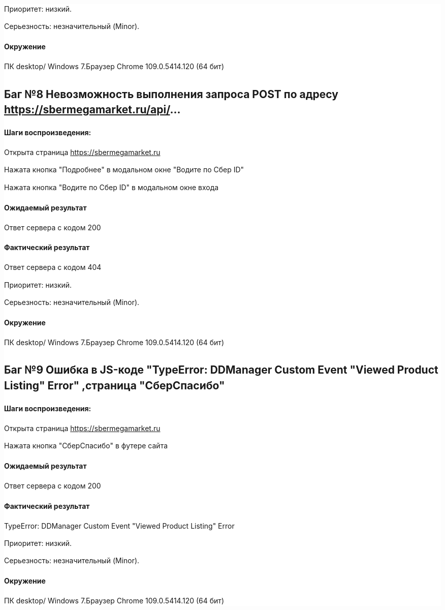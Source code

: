

Приоритет: низкий.  

Серьезность: незначительный (Minor).  


#### Окружение 

ПК desktop/ Windows 7.Браузер Chrome 109.0.5414.120 (64 бит)

## Баг №8 Невозможность выполнения запроса POST по адресу https://sbermegamarket.ru/api/...


#### Шаги воспроизведения:

  Открыта страница https://sbermegamarket.ru 

  Нажата кнопка "Подробнее" в модальном окне "Водите по Сбер ID"

  Нажата кнопка "Водите по Сбер ID" в модальном окне входа



#### Ожидаемый результат

Ответ сервера с кодом 200

#### Фактический результат

Ответ сервера с кодом 404



Приоритет: низкий.  

Серьезность: незначительный (Minor).  


#### Окружение 

ПК desktop/ Windows 7.Браузер Chrome 109.0.5414.120 (64 бит)

## Баг №9 Ошибка в JS-коде "TypeError: DDManager Custom Event "Viewed Product Listing" Error" ,страница "СберСпасибо"


#### Шаги воспроизведения:

  Открыта страница https://sbermegamarket.ru 

  Нажата кнопка "СберСпасибо" в футере сайта
 



#### Ожидаемый результат

Ответ сервера с кодом 200

#### Фактический результат

TypeError: DDManager Custom Event "Viewed Product Listing" Error


Приоритет: низкий.  

Серьезность: незначительный (Minor).  

#### Окружение 

ПК desktop/ Windows 7.Браузер Chrome 109.0.5414.120 (64 бит)





